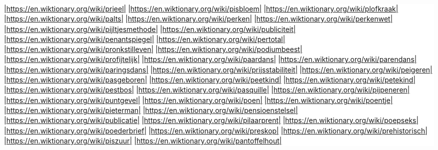 |https://en.wiktionary.org/wiki/prieel|
|https://en.wiktionary.org/wiki/pisbloem|
|https://en.wiktionary.org/wiki/plofkraak|
|https://en.wiktionary.org/wiki/palts|
|https://en.wiktionary.org/wiki/perken|
|https://en.wiktionary.org/wiki/perkenwet|
|https://en.wiktionary.org/wiki/pijltjesmethode|
|https://en.wiktionary.org/wiki/publiciteit|
|https://en.wiktionary.org/wiki/penantspiegel|
|https://en.wiktionary.org/wiki/pertotal|
|https://en.wiktionary.org/wiki/pronkstilleven|
|https://en.wiktionary.org/wiki/podiumbeest|
|https://en.wiktionary.org/wiki/profijtelijk|
|https://en.wiktionary.org/wiki/paardans|
|https://en.wiktionary.org/wiki/parendans|
|https://en.wiktionary.org/wiki/paringsdans|
|https://en.wiktionary.org/wiki/prijsstabiliteit|
|https://en.wiktionary.org/wiki/peigeren|
|https://en.wiktionary.org/wiki/pasgeboren|
|https://en.wiktionary.org/wiki/peetkind|
|https://en.wiktionary.org/wiki/petekind|
|https://en.wiktionary.org/wiki/pestbos|
|https://en.wiktionary.org/wiki/pasquille|
|https://en.wiktionary.org/wiki/pijpeneren|
|https://en.wiktionary.org/wiki/puntgevel|
|https://en.wiktionary.org/wiki/poen|
|https://en.wiktionary.org/wiki/poentje|
|https://en.wiktionary.org/wiki/pieterman|
|https://en.wiktionary.org/wiki/pensioenstelsel|
|https://en.wiktionary.org/wiki/publicatie|
|https://en.wiktionary.org/wiki/pilaarprent|
|https://en.wiktionary.org/wiki/poepseks|
|https://en.wiktionary.org/wiki/poederbrief|
|https://en.wiktionary.org/wiki/preskop|
|https://en.wiktionary.org/wiki/prehistorisch|
|https://en.wiktionary.org/wiki/piszuur|
|https://en.wiktionary.org/wiki/pantoffelhout|